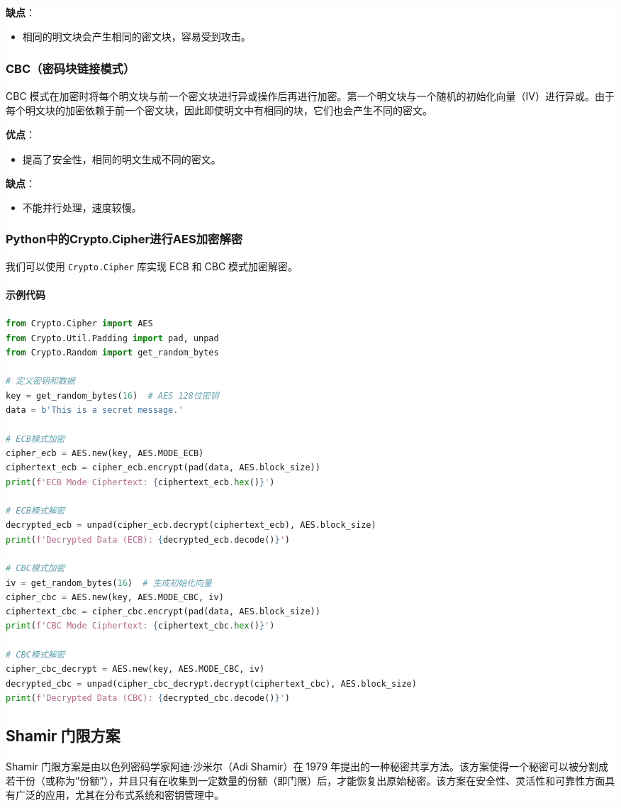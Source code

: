**缺点**：
- 相同的明文块会产生相同的密文块，容易受到攻击。

### CBC（密码块链接模式）

CBC 模式在加密时将每个明文块与前一个密文块进行异或操作后再进行加密。第一个明文块与一个随机的初始化向量（IV）进行异或。由于每个明文块的加密依赖于前一个密文块，因此即使明文中有相同的块，它们也会产生不同的密文。

**优点**：
- 提高了安全性，相同的明文生成不同的密文。

**缺点**：
- 不能并行处理，速度较慢。

### Python中的Crypto.Cipher进行AES加密解密

我们可以使用 `Crypto.Cipher` 库实现 ECB 和 CBC 模式加密解密。

#### 示例代码

```python
from Crypto.Cipher import AES
from Crypto.Util.Padding import pad, unpad
from Crypto.Random import get_random_bytes

# 定义密钥和数据
key = get_random_bytes(16)  # AES 128位密钥
data = b'This is a secret message.'

# ECB模式加密
cipher_ecb = AES.new(key, AES.MODE_ECB)
ciphertext_ecb = cipher_ecb.encrypt(pad(data, AES.block_size))
print(f'ECB Mode Ciphertext: {ciphertext_ecb.hex()}')

# ECB模式解密
decrypted_ecb = unpad(cipher_ecb.decrypt(ciphertext_ecb), AES.block_size)
print(f'Decrypted Data (ECB): {decrypted_ecb.decode()}')

# CBC模式加密
iv = get_random_bytes(16)  # 生成初始化向量
cipher_cbc = AES.new(key, AES.MODE_CBC, iv)
ciphertext_cbc = cipher_cbc.encrypt(pad(data, AES.block_size))
print(f'CBC Mode Ciphertext: {ciphertext_cbc.hex()}')

# CBC模式解密
cipher_cbc_decrypt = AES.new(key, AES.MODE_CBC, iv)
decrypted_cbc = unpad(cipher_cbc_decrypt.decrypt(ciphertext_cbc), AES.block_size)
print(f'Decrypted Data (CBC): {decrypted_cbc.decode()}')
```

## Shamir 门限方案

Shamir 门限方案是由以色列密码学家阿迪·沙米尔（Adi Shamir）在 1979 年提出的一种秘密共享方法。该方案使得一个秘密可以被分割成若干份（或称为“份额”），并且只有在收集到一定数量的份额（即门限）后，才能恢复出原始秘密。该方案在安全性、灵活性和可靠性方面具有广泛的应用，尤其在分布式系统和密钥管理中。
